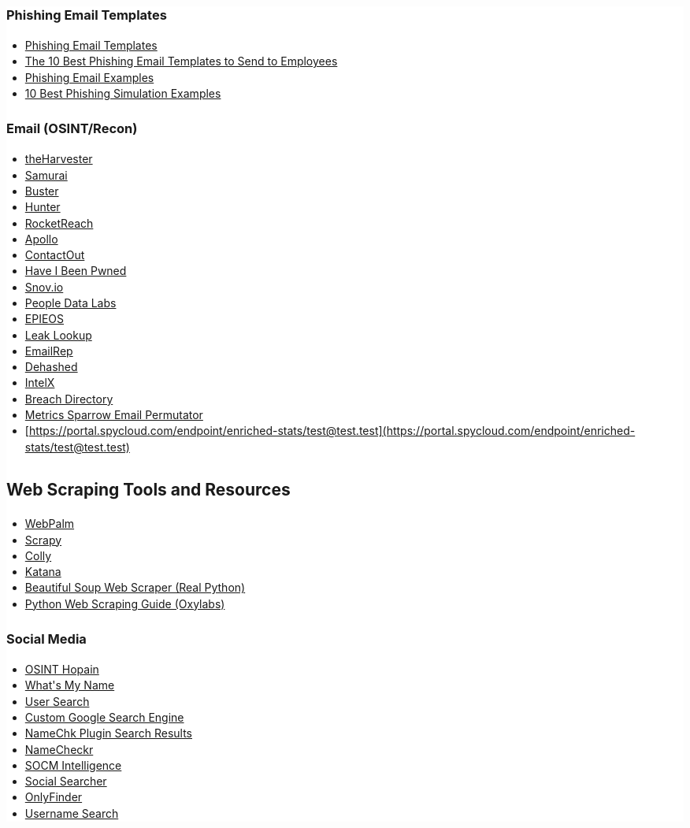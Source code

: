 ### Phishing Email Templates
- [Phishing Email Templates](https://caniphish.com/free-phishing-test/phishing-email-templates)
- [The 10 Best Phishing Email Templates to Send to Employees](https://www.cybertalk.org/2023/10/04/the-10-best-phishing-email-templates-to-send-to-employees/)
- [Phishing Email Examples](https://www.hooksecurity.co/phishing-email-examples)
- [10 Best Phishing Simulation Examples](https://blog.usecure.io/10-best-phishing-simulation-examples)

### Email (OSINT/Recon)
- [theHarvester](https://github.com/laramies/theHarvester)
- [Samurai](https://github.com/OffXec/Samurai)
- [Buster](https://github.com/sham00n/buster)
- [Hunter](https://hunter.io/)
- [RocketReach](https://rocketreach.co/)
- [Apollo](https://www.apollo.io/)
- [ContactOut](https://contactout.com/)
- [Have I Been Pwned](https://haveibeenpwned.com/)
- [Snov.io](https://app.snov.io)
- [People Data Labs](https://www.peopledatalabs.com/)
- [EPIEOS](https://epieos.com/)
- [Leak Lookup](https://leak-lookup.com/)
- [EmailRep](https://emailrep.io/)
- [Dehashed](https://dehashed.com/)
- [IntelX](https://intelx.io/)
- [Breach Directory](https://breachdirectory.org/)
- [Metrics Sparrow Email Permutator](http://metricsparrow.com/toolkit/email-permutator/)
- [https://portal.spycloud.com/endpoint/enriched-stats/test@test.test](https://portal.spycloud.com/endpoint/enriched-stats/test@test.test)

Web Scraping Tools and Resources
--------------------------------
- [WebPalm](https://github.com/Malwarize/webpalm)
- [Scrapy](https://scrapy.org/)
- [Colly](https://go-colly.org/)
- [Katana](https://github.com/projectdiscovery/katana)
- [Beautiful Soup Web Scraper (Real Python)](https://realpython.com/beautiful-soup-web-scraper-python/)
- [Python Web Scraping Guide (Oxylabs)](https://oxylabs.io/blog/python-web-scraping)

### Social Media
- [OSINT Hopain](https://osint.hopain.cyou/)
- [What's My Name](https://whatsmyname.app/)
- [User Search](https://usersearch.org/)
- [Custom Google Search Engine](https://cse.google.com/cse?cx=72ea9d8cfefc142d3)
- [NameChk Plugin Search Results](https://namechk.com/namechk-plugin-search-results)
- [NameCheckr](https://www.namecheckr.com/)
- [SOCM Intelligence](https://github.com/CScorza/SOCMIntelligence)
- [Social Searcher](https://www.social-searcher.com/)
- [OnlyFinder](https://onlyfinder.com/)
- [Username Search](https://www.user-searcher.com/)
